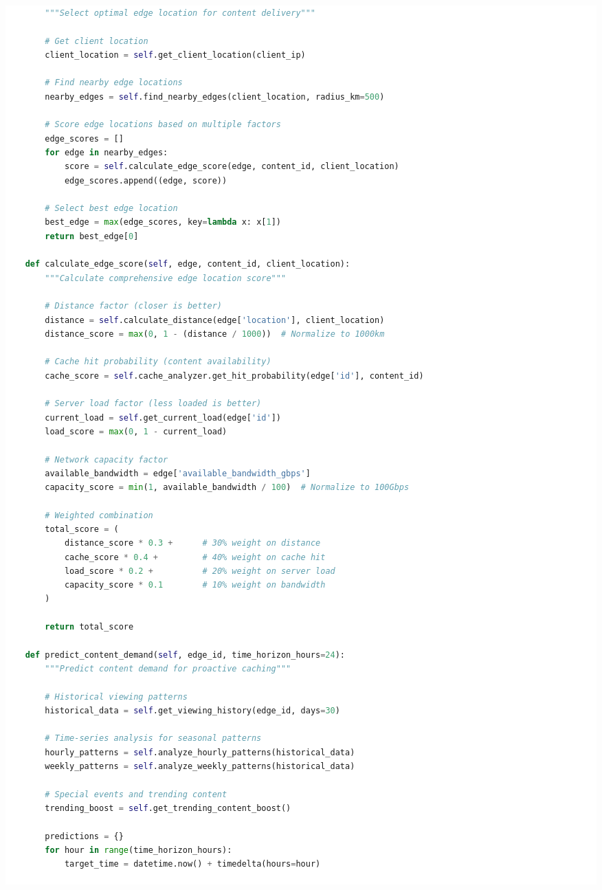 ```python
        """Select optimal edge location for content delivery"""
        
        # Get client location
        client_location = self.get_client_location(client_ip)
        
        # Find nearby edge locations
        nearby_edges = self.find_nearby_edges(client_location, radius_km=500)
        
        # Score edge locations based on multiple factors
        edge_scores = []
        for edge in nearby_edges:
            score = self.calculate_edge_score(edge, content_id, client_location)
            edge_scores.append((edge, score))
        
        # Select best edge location
        best_edge = max(edge_scores, key=lambda x: x[1])
        return best_edge[0]
    
    def calculate_edge_score(self, edge, content_id, client_location):
        """Calculate comprehensive edge location score"""
        
        # Distance factor (closer is better)
        distance = self.calculate_distance(edge['location'], client_location)
        distance_score = max(0, 1 - (distance / 1000))  # Normalize to 1000km
        
        # Cache hit probability (content availability)
        cache_score = self.cache_analyzer.get_hit_probability(edge['id'], content_id)
        
        # Server load factor (less loaded is better)
        current_load = self.get_current_load(edge['id'])
        load_score = max(0, 1 - current_load)
        
        # Network capacity factor
        available_bandwidth = edge['available_bandwidth_gbps']
        capacity_score = min(1, available_bandwidth / 100)  # Normalize to 100Gbps
        
        # Weighted combination
        total_score = (
            distance_score * 0.3 +      # 30% weight on distance
            cache_score * 0.4 +         # 40% weight on cache hit
            load_score * 0.2 +          # 20% weight on server load
            capacity_score * 0.1        # 10% weight on bandwidth
        )
        
        return total_score
    
    def predict_content_demand(self, edge_id, time_horizon_hours=24):
        """Predict content demand for proactive caching"""
        
        # Historical viewing patterns
        historical_data = self.get_viewing_history(edge_id, days=30)
        
        # Time-series analysis for seasonal patterns
        hourly_patterns = self.analyze_hourly_patterns(historical_data)
        weekly_patterns = self.analyze_weekly_patterns(historical_data)
        
        # Special events and trending content
        trending_boost = self.get_trending_content_boost()
        
        predictions = {}
        for hour in range(time_horizon_hours):
            target_time = datetime.now() + timedelta(hours=hour)
            
```